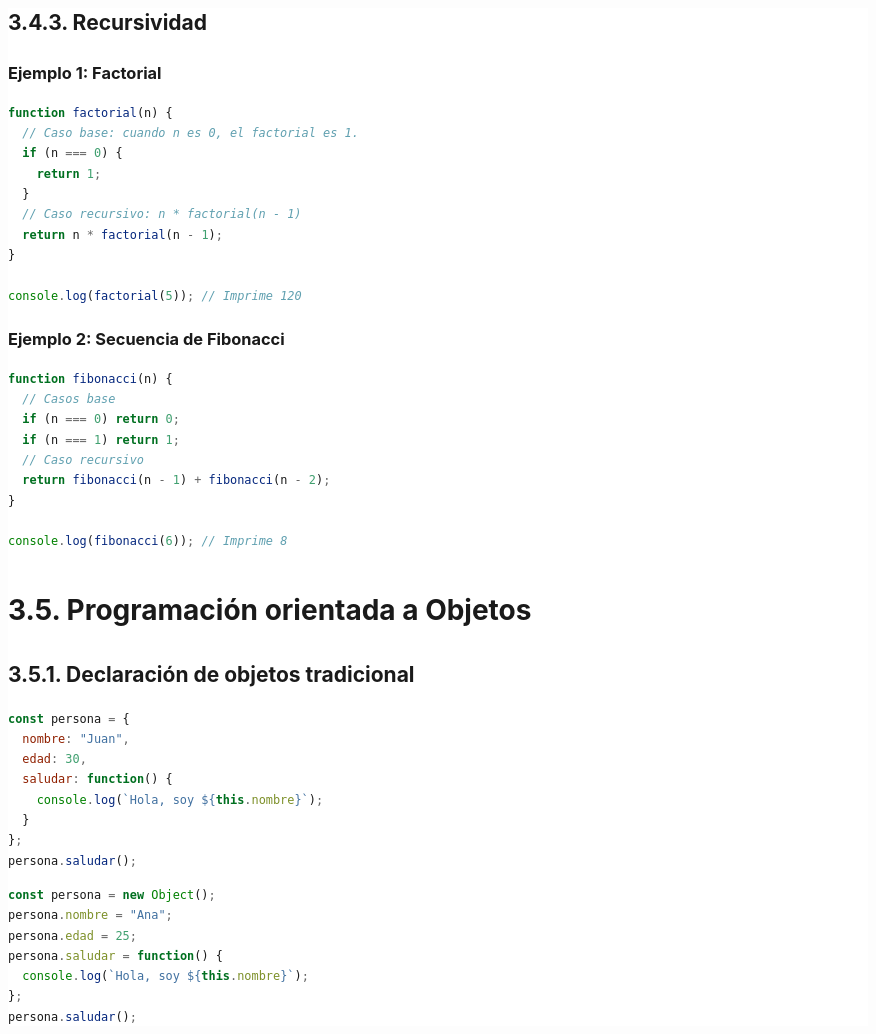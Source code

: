 ## 3.4.3. Recursividad

### Ejemplo 1: Factorial

```javascript
function factorial(n) {
  // Caso base: cuando n es 0, el factorial es 1.
  if (n === 0) {
    return 1;
  }
  // Caso recursivo: n * factorial(n - 1)
  return n * factorial(n - 1);
}

console.log(factorial(5)); // Imprime 120
```

### Ejemplo 2: Secuencia de Fibonacci

```javascript
function fibonacci(n) {
  // Casos base
  if (n === 0) return 0;
  if (n === 1) return 1;
  // Caso recursivo
  return fibonacci(n - 1) + fibonacci(n - 2);
}

console.log(fibonacci(6)); // Imprime 8
```


# 3.5. Programación orientada a Objetos

## 3.5.1. Declaración de objetos tradicional

```javascript
const persona = {
  nombre: "Juan",
  edad: 30,
  saludar: function() {
    console.log(`Hola, soy ${this.nombre}`);
  }
};
persona.saludar();
```  

```javascript
const persona = new Object();
persona.nombre = "Ana";
persona.edad = 25;
persona.saludar = function() {
  console.log(`Hola, soy ${this.nombre}`);
};
persona.saludar();
```  
